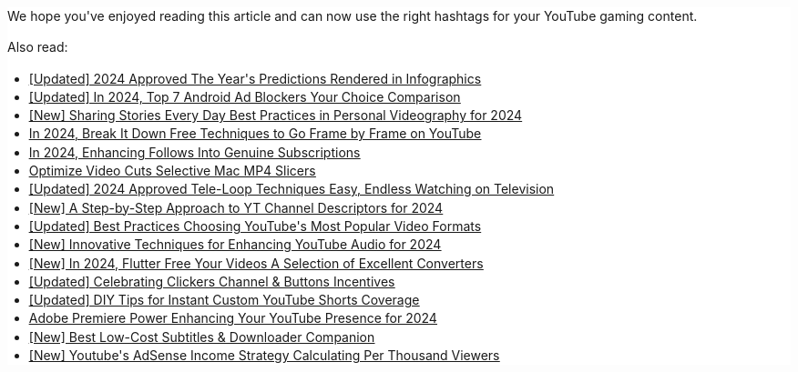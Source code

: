 We hope you've enjoyed reading this article and can now use the right hashtags for your YouTube gaming content.

<ins class="adsbygoogle"
     style="display:block"
     data-ad-format="autorelaxed"
     data-ad-client="ca-pub-7571918770474297"
     data-ad-slot="1223367746"></ins>

<ins class="adsbygoogle"
     style="display:block"
     data-ad-format="autorelaxed"
     data-ad-client="ca-pub-7571918770474297"
     data-ad-slot="1223367746"></ins>



<ins class="adsbygoogle"
     style="display:block"
     data-ad-client="ca-pub-7571918770474297"
     data-ad-slot="8358498916"
     data-ad-format="auto"
     data-full-width-responsive="true"></ins>

<span class="atpl-alsoreadstyle">Also read:</span>
<div><ul>
<li><a href="https://youtube-sure.techidaily.com/ed-2024-approved-the-years-predictions-rendered-in-infographics/"><u>[Updated] 2024 Approved  The Year's Predictions Rendered in Infographics</u></a></li>
<li><a href="https://youtube-sure.techidaily.com/ed-in-2024-top-7-android-ad-blockers-your-choice-comparison/"><u>[Updated] In 2024, Top 7 Android Ad Blockers  Your Choice Comparison</u></a></li>
<li><a href="https://youtube-sure.techidaily.com/haring-stories-every-day-best-practices-in-personal-videography-for-2024/"><u>[New] Sharing Stories Every Day  Best Practices in Personal Videography for 2024</u></a></li>
<li><a href="https://youtube-sure.techidaily.com/24-break-it-down-free-techniques-to-go-frame-by-frame-on-youtube/"><u>In 2024, Break It Down  Free Techniques to Go Frame by Frame on YouTube</u></a></li>
<li><a href="https://youtube-sure.techidaily.com/24-enhancing-follows-into-genuine-subscriptions/"><u>In 2024, Enhancing Follows Into Genuine Subscriptions</u></a></li>
<li><a href="https://youtube-sure.techidaily.com/ize-video-cuts-selective-mac-mp4-slicers/"><u>Optimize Video Cuts  Selective Mac MP4 Slicers</u></a></li>
<li><a href="https://youtube-sure.techidaily.com/ed-2024-approved-tele-loop-techniques-easy-endless-watching-on-television/"><u>[Updated] 2024 Approved  Tele-Loop Techniques  Easy, Endless Watching on Television</u></a></li>
<li><a href="https://youtube-sure.techidaily.com/-step-by-step-approach-to-yt-channel-descriptors-for-2024/"><u>[New] A Step-by-Step Approach to YT Channel Descriptors for 2024</u></a></li>
<li><a href="https://youtube-sure.techidaily.com/ed-best-practices-choosing-youtubes-most-popular-video-formats/"><u>[Updated] Best Practices  Choosing YouTube's Most Popular Video Formats</u></a></li>
<li><a href="https://youtube-sure.techidaily.com/nnovative-techniques-for-enhancing-youtube-audio-for-2024/"><u>[New] Innovative Techniques for Enhancing YouTube Audio for 2024</u></a></li>
<li><a href="https://youtube-sure.techidaily.com/n-2024-flutter-free-your-videos-a-selection-of-excellent-converters/"><u>[New] In 2024, Flutter Free Your Videos  A Selection of Excellent Converters</u></a></li>
<li><a href="https://youtube-sure.techidaily.com/ed-celebrating-clickers-channel-and-buttons-incentives/"><u>[Updated] Celebrating Clickers  Channel & Buttons Incentives</u></a></li>
<li><a href="https://youtube-sure.techidaily.com/ed-diy-tips-for-instant-custom-youtube-shorts-coverage/"><u>[Updated] DIY Tips for Instant Custom YouTube Shorts Coverage</u></a></li>
<li><a href="https://youtube-sure.techidaily.com/-premiere-power-enhancing-your-youtube-presence-for-2024/"><u>Adobe Premiere Power  Enhancing Your YouTube Presence for 2024</u></a></li>
<li><a href="https://youtube-sure.techidaily.com/est-low-cost-subtitles-and-downloader-companion/"><u>[New] Best Low-Cost Subtitles & Downloader Companion</u></a></li>
<li><a href="https://youtube-sure.techidaily.com/outubes-adsense-income-strategy-calculating-per-thousand-viewers/"><u>[New] Youtube's AdSense Income Strategy  Calculating Per Thousand Viewers</u></a></li>